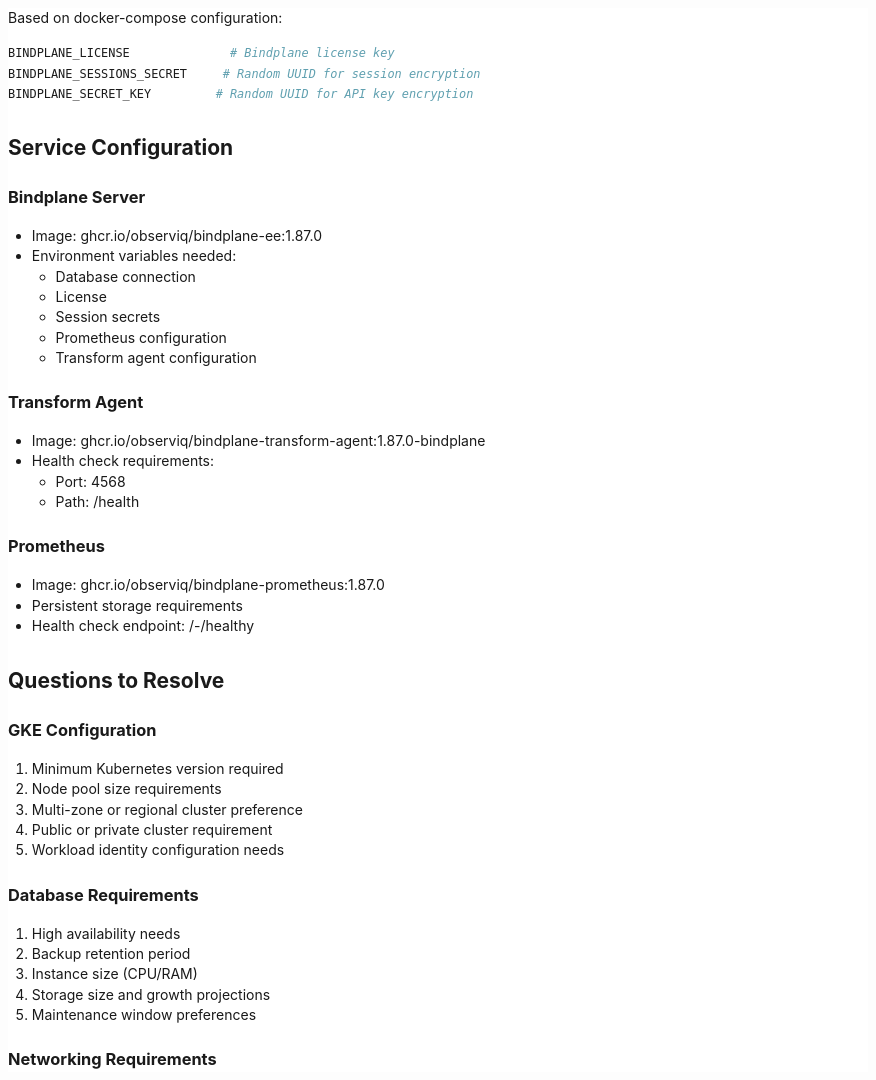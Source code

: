 Based on docker-compose configuration:

```bash
BINDPLANE_LICENSE              # Bindplane license key
BINDPLANE_SESSIONS_SECRET     # Random UUID for session encryption
BINDPLANE_SECRET_KEY         # Random UUID for API key encryption
```

## Service Configuration

### Bindplane Server

- Image: ghcr.io/observiq/bindplane-ee:1.87.0
- Environment variables needed:
  - Database connection
  - License
  - Session secrets
  - Prometheus configuration
  - Transform agent configuration

### Transform Agent

- Image: ghcr.io/observiq/bindplane-transform-agent:1.87.0-bindplane
- Health check requirements:
  - Port: 4568
  - Path: /health

### Prometheus

- Image: ghcr.io/observiq/bindplane-prometheus:1.87.0
- Persistent storage requirements
- Health check endpoint: /-/healthy

## Questions to Resolve

### GKE Configuration

1. Minimum Kubernetes version required
2. Node pool size requirements
3. Multi-zone or regional cluster preference
4. Public or private cluster requirement
5. Workload identity configuration needs

### Database Requirements

1. High availability needs
2. Backup retention period
3. Instance size (CPU/RAM)
4. Storage size and growth projections
5. Maintenance window preferences

### Networking Requirements
